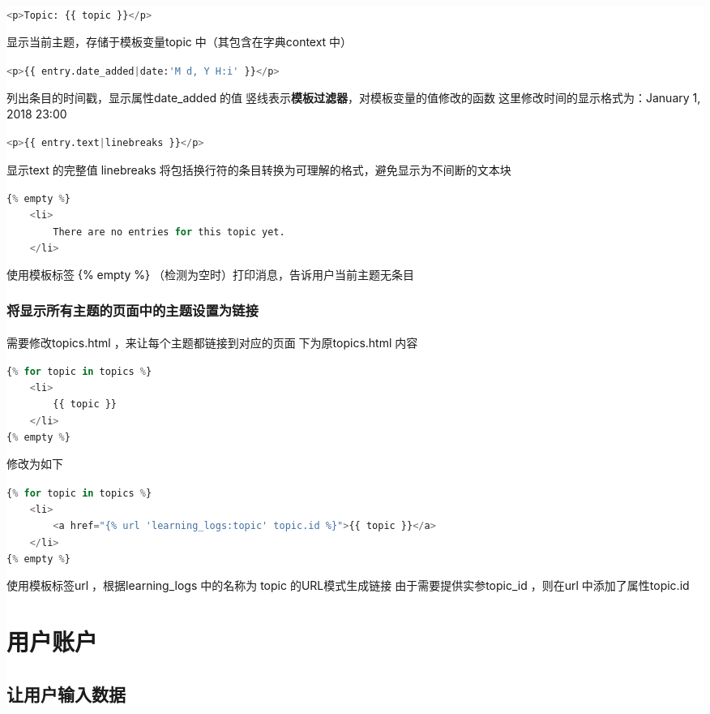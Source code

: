 
```PYTHON
<p>Topic: {{ topic }}</p>
```
显示当前主题，存储于模板变量topic 中（其包含在字典context 中）


```PYTHON
<p>{{ entry.date_added|date:'M d, Y H:i' }}</p>
```
列出条目的时间戳，显示属性date_added 的值
竖线表示**模板过滤器**，对模板变量的值修改的函数
这里修改时间的显示格式为：January 1, 2018 23:00


```PYTHON
<p>{{ entry.text|linebreaks }}</p>
```
显示text 的完整值
linebreaks 将包括换行符的条目转换为可理解的格式，避免显示为不间断的文本块


```PYTHON
{% empty %}
    <li>
        There are no entries for this topic yet.
    </li>
```
使用模板标签 {% empty %} （检测为空时）打印消息，告诉用户当前主题无条目


### 将显示所有主题的页面中的主题设置为链接
需要修改topics.html ，来让每个主题都链接到对应的页面
下为原topics.html 内容
```PYTHON
{% for topic in topics %}  
    <li>  
        {{ topic }}  
    </li>
{% empty %}
```
修改为如下
```PYTHON
{% for topic in topics %}  
    <li>  
        <a href="{% url 'learning_logs:topic' topic.id %}">{{ topic }}</a> 
    </li>
{% empty %}
```
使用模板标签url ，根据learning_logs 中的名称为 topic 的URL模式生成链接
由于需要提供实参topic_id ，则在url 中添加了属性topic.id


# 用户账户
## 让用户输入数据
